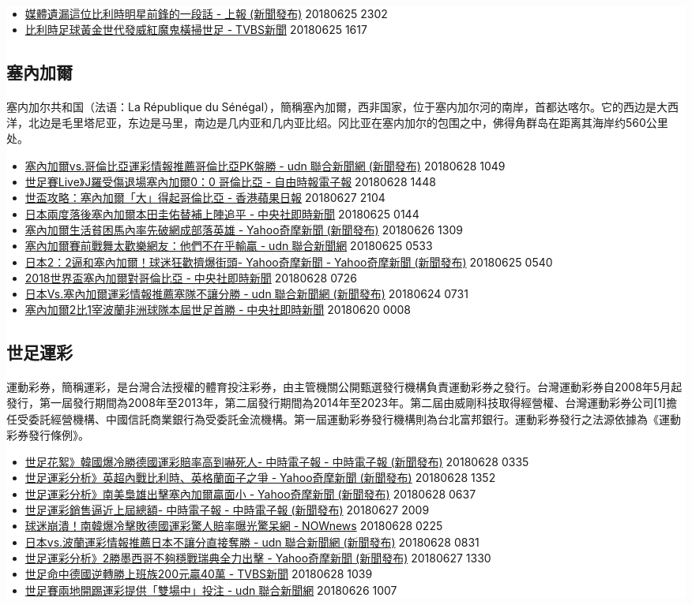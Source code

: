 - [媒體遺漏這位比利時明星前鋒的一段話 - 上報 (新聞發布)](https://www.upmedia.mg/news_info.php?SerialNo=43328 "媒體遺漏這位比利時明星前鋒的一段話 - 上報 (新聞發布)") 20180625 2302
- [比利時足球黃金世代發威紅魔鬼橫掃世足 - TVBS新聞](https://news.tvbs.com.tw/world/944514 "比利時足球黃金世代發威紅魔鬼橫掃世足 - TVBS新聞") 20180625 1617

## 塞內加爾

塞内加尔共和国（法语：La République du Sénégal），簡稱塞內加爾，西非国家，位于塞内加尔河的南岸，首都达喀尔。它的西边是大西洋，北边是毛里塔尼亚，东边是马里，南边是几内亚和几内亚比绍。冈比亚在塞内加尔的包围之中，佛得角群岛在距离其海岸约560公里处。
- [塞內加爾vs.哥倫比亞運彩情報推薦哥倫比亞PK盤勝 - udn 聯合新聞網 (新聞發布)](https://udn.com/fifa2018/story/12239/3223862 "塞內加爾vs.哥倫比亞運彩情報推薦哥倫比亞PK盤勝 - udn 聯合新聞網 (新聞發布)") 20180628 1049
- [世足賽Live》J羅受傷退場塞內加爾0：0 哥倫比亞 - 自由時報電子報](http://sports.ltn.com.tw/news/breakingnews/2472392 "世足賽Live》J羅受傷退場塞內加爾0：0 哥倫比亞 - 自由時報電子報") 20180628 1448
- [世盃攻略：塞內加爾「大」得起哥倫比亞 - 香港蘋果日報](https://hk.sports.appledaily.com/sports/daily/article/20180628/20433649 "世盃攻略：塞內加爾「大」得起哥倫比亞 - 香港蘋果日報") 20180627 2104
- [日本兩度落後塞內加爾本田圭佑替補上陣追平 - 中央社即時新聞](http://www.cna.com.tw/news/firstnews/201806250006-1.aspx "日本兩度落後塞內加爾本田圭佑替補上陣追平 - 中央社即時新聞") 20180625 0144
- [塞內加爾生活貧困馬內率先破網成部落英雄 - Yahoo奇摩新聞 (新聞發布)](https://tw.news.yahoo.com/%E5%A1%9E%E5%85%A7%E5%8A%A0%E7%88%BE%E7%94%9F%E6%B4%BB%E8%B2%A7%E5%9B%B0-%E9%A6%AC%E5%85%A7%E7%8E%87%E5%85%88%E7%A0%B4%E7%B6%B2%E6%88%90%E9%83%A8%E8%90%BD%E8%8B%B1%E9%9B%84-123426018.html "塞內加爾生活貧困馬內率先破網成部落英雄 - Yahoo奇摩新聞 (新聞發布)") 20180626 1309
- [塞內加爾賽前戰舞太歡樂網友：他們不在乎輸贏 - udn 聯合新聞網](https://udn.com/fifa2018/story/12030/3217329 "塞內加爾賽前戰舞太歡樂網友：他們不在乎輸贏 - udn 聯合新聞網") 20180625 0533
- [日本2：2逼和塞內加爾！球迷狂歡擠爆街頭- Yahoo奇摩新聞 - Yahoo奇摩新聞 (新聞發布)](https://tw.news.yahoo.com/%E6%97%A5%E6%9C%AC2-2%E9%80%BC%E5%92%8C%E5%A1%9E%E5%85%A7%E5%8A%A0%E7%88%BE-%E7%90%83%E8%BF%B7%E7%8B%82%E6%AD%A1%E6%93%A0%E7%88%86%E8%A1%97%E9%A0%AD-052440797.html "日本2：2逼和塞內加爾！球迷狂歡擠爆街頭- Yahoo奇摩新聞 - Yahoo奇摩新聞 (新聞發布)") 20180625 0540
- [2018世界盃塞內加爾對哥倫比亞 - 中央社即時新聞](http://www.cna.com.tw/news/gpho/201806280006-1.aspx "2018世界盃塞內加爾對哥倫比亞 - 中央社即時新聞") 20180628 0726
- [日本Vs.塞內加爾運彩情報推薦塞隊不讓分勝 - udn 聯合新聞網 (新聞發布)](https://udn.com/fifa2018/story/12239/3215991 "日本Vs.塞內加爾運彩情報推薦塞隊不讓分勝 - udn 聯合新聞網 (新聞發布)") 20180624 0731
- [塞內加爾2比1宰波蘭非洲球隊本屆世足首勝 - 中央社即時新聞](http://www.cna.com.tw/news/firstnews/201806200006-1.aspx "塞內加爾2比1宰波蘭非洲球隊本屆世足首勝 - 中央社即時新聞") 20180620 0008

## 世足運彩

運動彩券，簡稱運彩，是台灣合法授權的體育投注彩券，由主管機關公開甄選發行機構負責運動彩券之發行。台灣運動彩券自2008年5月起發行，第一屆發行期間為2008年至2013年，第二屆發行期間為2014年至2023年。第二屆由威剛科技取得經營權、台灣運動彩券公司[1]擔任受委託經營機構、中國信託商業銀行為受委託金流機構。第一屆運動彩券發行機構則為台北富邦銀行。運動彩券發行之法源依據為《運動彩券發行條例》。
- [世足花絮》韓國爆冷勝德國運彩賠率高到嚇死人- 中時電子報 - 中時電子報 (新聞發布)](http://www.chinatimes.com/realtimenews/20180628001911-260403 "世足花絮》韓國爆冷勝德國運彩賠率高到嚇死人- 中時電子報 - 中時電子報 (新聞發布)") 20180628 0335
- [世足運彩分析》英超內戰比利時、英格蘭面子之爭 - Yahoo奇摩新聞 (新聞發布)](https://tw.news.yahoo.com/%E4%B8%96%E8%B6%B3%E9%81%8B%E5%BD%A9%E5%88%86%E6%9E%90-%E8%8B%B1%E8%B6%85%E5%85%A7%E6%88%B0-%E6%AF%94%E5%88%A9%E6%99%82-%E8%8B%B1%E6%A0%BC%E8%98%AD%E9%9D%A2%E5%AD%90%E4%B9%8B%E7%88%AD-135258030.html "世足運彩分析》英超內戰比利時、英格蘭面子之爭 - Yahoo奇摩新聞 (新聞發布)") 20180628 1352
- [世足運彩分析》南美梟雄出擊塞內加爾贏面小 - Yahoo奇摩新聞 (新聞發布)](https://tw.news.yahoo.com/%E4%B8%96%E8%B6%B3%E9%81%8B%E5%BD%A9%E5%88%86%E6%9E%90-%E5%8D%97%E7%BE%8E%E6%A2%9F%E9%9B%84%E5%87%BA%E6%93%8A-%E5%A1%9E%E5%85%A7%E5%8A%A0%E7%88%BE%E8%B4%8F%E9%9D%A2%E5%B0%8F-062012112.html "世足運彩分析》南美梟雄出擊塞內加爾贏面小 - Yahoo奇摩新聞 (新聞發布)") 20180628 0637
- [世足運彩銷售逼近上屆總額- 中時電子報 - 中時電子報 (新聞發布)](http://www.chinatimes.com/newspapers/20180628000535-260208 "世足運彩銷售逼近上屆總額- 中時電子報 - 中時電子報 (新聞發布)") 20180627 2009
- [球迷崩潰！南韓爆冷擊敗德國運彩驚人賠率曝光驚呆網 - NOWnews](https://www.nownews.com/news/20180628/2779360 "球迷崩潰！南韓爆冷擊敗德國運彩驚人賠率曝光驚呆網 - NOWnews") 20180628 0225
- [日本vs.波蘭運彩情報推薦日本不讓分直接奪勝 - udn 聯合新聞網 (新聞發布)](https://udn.com/fifa2018/story/12239/3223649 "日本vs.波蘭運彩情報推薦日本不讓分直接奪勝 - udn 聯合新聞網 (新聞發布)") 20180628 0831
- [世足運彩分析》2勝墨西哥不夠穩戰瑞典全力出擊 - Yahoo奇摩新聞 (新聞發布)](https://tw.news.yahoo.com/%E4%B8%96%E8%B6%B3%E9%81%8B%E5%BD%A9%E5%88%86%E6%9E%90-2%E5%8B%9D%E5%A2%A8%E8%A5%BF%E5%93%A5%E4%B8%8D%E5%A4%A0%E7%A9%A9-%E6%88%B0%E7%91%9E%E5%85%B8%E5%85%A8%E5%8A%9B%E5%87%BA%E6%93%8A-131850647.html "世足運彩分析》2勝墨西哥不夠穩戰瑞典全力出擊 - Yahoo奇摩新聞 (新聞發布)") 20180627 1330
- [世足命中德國逆轉勝上班族200元贏40萬 - TVBS新聞](https://news.tvbs.com.tw/life/946379 "世足命中德國逆轉勝上班族200元贏40萬 - TVBS新聞") 20180628 1039
- [世足賽兩地開踢運彩提供「雙場中」投注 - udn 聯合新聞網](https://udn.com/news/story/7240/3219746 "世足賽兩地開踢運彩提供「雙場中」投注 - udn 聯合新聞網") 20180626 1007